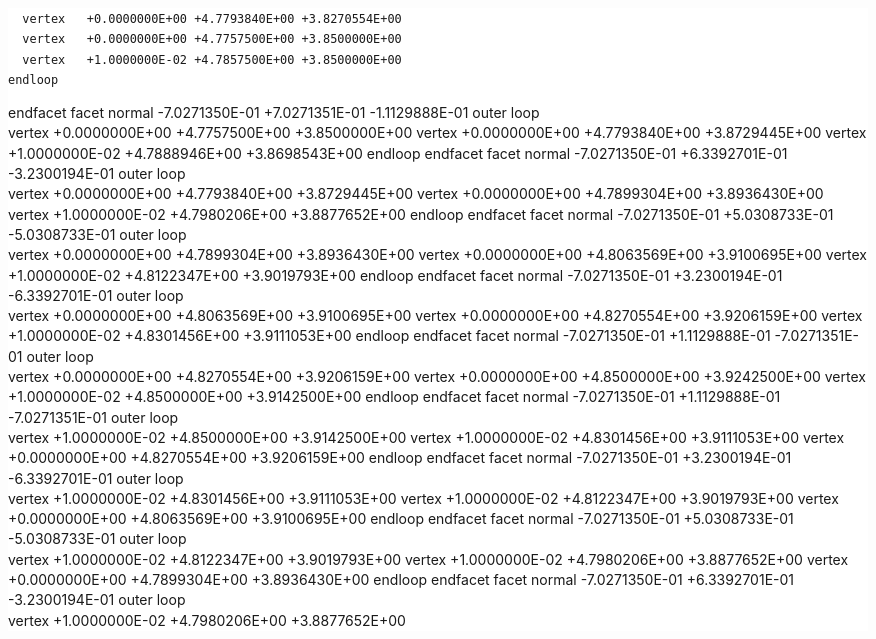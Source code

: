      vertex   +0.0000000E+00 +4.7793840E+00 +3.8270554E+00
      vertex   +0.0000000E+00 +4.7757500E+00 +3.8500000E+00
      vertex   +1.0000000E-02 +4.7857500E+00 +3.8500000E+00
    endloop
  endfacet
  facet normal -7.0271350E-01 +7.0271351E-01 -1.1129888E-01
    outer loop      
      vertex   +0.0000000E+00 +4.7757500E+00 +3.8500000E+00
      vertex   +0.0000000E+00 +4.7793840E+00 +3.8729445E+00
      vertex   +1.0000000E-02 +4.7888946E+00 +3.8698543E+00
    endloop
  endfacet
  facet normal -7.0271350E-01 +6.3392701E-01 -3.2300194E-01
    outer loop      
      vertex   +0.0000000E+00 +4.7793840E+00 +3.8729445E+00
      vertex   +0.0000000E+00 +4.7899304E+00 +3.8936430E+00
      vertex   +1.0000000E-02 +4.7980206E+00 +3.8877652E+00
    endloop
  endfacet
  facet normal -7.0271350E-01 +5.0308733E-01 -5.0308733E-01
    outer loop      
      vertex   +0.0000000E+00 +4.7899304E+00 +3.8936430E+00
      vertex   +0.0000000E+00 +4.8063569E+00 +3.9100695E+00
      vertex   +1.0000000E-02 +4.8122347E+00 +3.9019793E+00
    endloop
  endfacet
  facet normal -7.0271350E-01 +3.2300194E-01 -6.3392701E-01
    outer loop      
      vertex   +0.0000000E+00 +4.8063569E+00 +3.9100695E+00
      vertex   +0.0000000E+00 +4.8270554E+00 +3.9206159E+00
      vertex   +1.0000000E-02 +4.8301456E+00 +3.9111053E+00
    endloop
  endfacet
  facet normal -7.0271350E-01 +1.1129888E-01 -7.0271351E-01
    outer loop      
      vertex   +0.0000000E+00 +4.8270554E+00 +3.9206159E+00
      vertex   +0.0000000E+00 +4.8500000E+00 +3.9242500E+00
      vertex   +1.0000000E-02 +4.8500000E+00 +3.9142500E+00
    endloop
  endfacet
  facet normal -7.0271350E-01 +1.1129888E-01 -7.0271351E-01
    outer loop      
      vertex   +1.0000000E-02 +4.8500000E+00 +3.9142500E+00
      vertex   +1.0000000E-02 +4.8301456E+00 +3.9111053E+00
      vertex   +0.0000000E+00 +4.8270554E+00 +3.9206159E+00
    endloop
  endfacet
  facet normal -7.0271350E-01 +3.2300194E-01 -6.3392701E-01
    outer loop      
      vertex   +1.0000000E-02 +4.8301456E+00 +3.9111053E+00
      vertex   +1.0000000E-02 +4.8122347E+00 +3.9019793E+00
      vertex   +0.0000000E+00 +4.8063569E+00 +3.9100695E+00
    endloop
  endfacet
  facet normal -7.0271350E-01 +5.0308733E-01 -5.0308733E-01
    outer loop      
      vertex   +1.0000000E-02 +4.8122347E+00 +3.9019793E+00
      vertex   +1.0000000E-02 +4.7980206E+00 +3.8877652E+00
      vertex   +0.0000000E+00 +4.7899304E+00 +3.8936430E+00
    endloop
  endfacet
  facet normal -7.0271350E-01 +6.3392701E-01 -3.2300194E-01
    outer loop      
      vertex   +1.0000000E-02 +4.7980206E+00 +3.8877652E+00